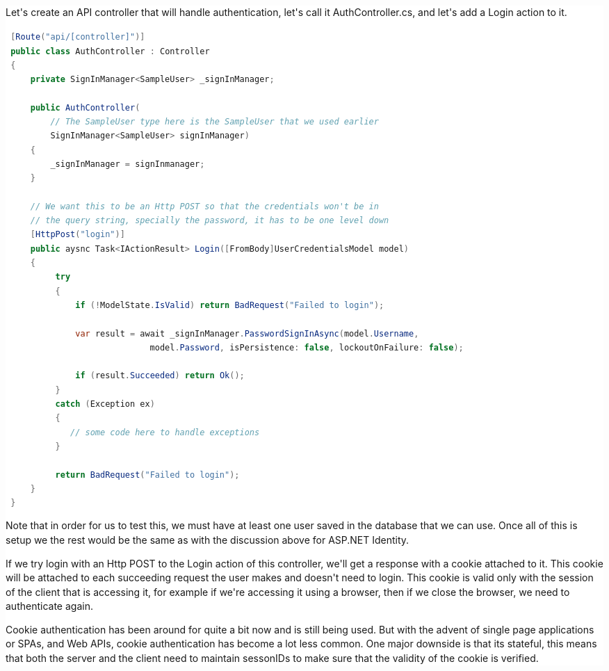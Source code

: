 Let's create an API controller that will handle authentication, let's call it AuthController.cs, and let's add a Login action to it.

   ``` C#
    [Route("api/[controller]")]
    public class AuthController : Controller
    {
        private SignInManager<SampleUser> _signInManager;

        public AuthController(
            // The SampleUser type here is the SampleUser that we used earlier
            SignInManager<SampleUser> signInManager)
        {
            _signInManager = signInmanager;
        }

        // We want this to be an Http POST so that the credentials won't be in 
        // the query string, specially the password, it has to be one level down
        [HttpPost("login")]
        public aysnc Task<IActionResult> Login([FromBody]UserCredentialsModel model)
        {
             try
             {
                 if (!ModelState.IsValid) return BadRequest("Failed to login");

                 var result = await _signInManager.PasswordSignInAsync(model.Username,      
                                model.Password, isPersistence: false, lockoutOnFailure: false); 

                 if (result.Succeeded) return Ok();            
             }
             catch (Exception ex)
             {
                // some code here to handle exceptions
             }

             return BadRequest("Failed to login");
        }
    }
   ```
   
Note that in order for us to test this, we must have at least one user saved in the database that we can use. Once all of this is setup we the rest would be the same as with the discussion above for ASP.NET Identity.

If we try login with an Http POST to the Login action of this controller, we'll get a response with a cookie attached to it. This 
cookie will be attached to each succeeding request the user makes and doesn't need to login. This cookie is valid only with the 
session of the client that is accessing it, for example if we're accessing it using a browser, then if we close the browser, we need 
to authenticate again.

Cookie authentication has been around for quite a bit now and is still being used. But with the advent of single page applications or SPAs, and Web APIs, cookie authentication has become a lot less common. One major downside is that its stateful, this means that both the server and the client need to maintain sessonIDs to make sure that the validity of the cookie is verified.
